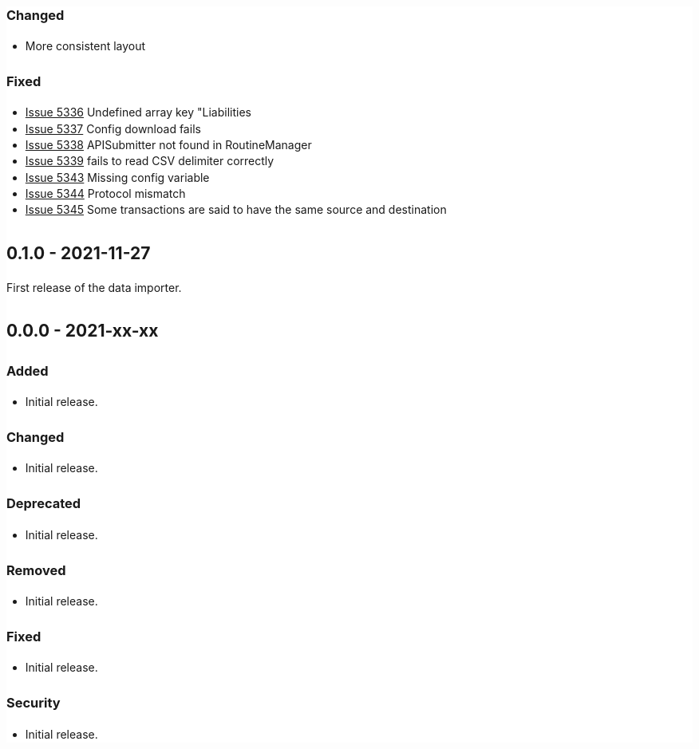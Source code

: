 ### Changed
- More consistent layout

### Fixed
- [Issue 5336](https://github.com/firefly-iii/firefly-iii/issues/5336) Undefined array key "Liabilities
- [Issue 5337](https://github.com/firefly-iii/firefly-iii/issues/5337) Config download fails
- [Issue 5338](https://github.com/firefly-iii/firefly-iii/issues/5338) APISubmitter not found in RoutineManager
- [Issue 5339](https://github.com/firefly-iii/firefly-iii/issues/5339) fails to read CSV delimiter correctly
- [Issue 5343](https://github.com/firefly-iii/firefly-iii/issues/5343) Missing config variable
- [Issue 5344](https://github.com/firefly-iii/firefly-iii/issues/5344) Protocol mismatch
- [Issue 5345](https://github.com/firefly-iii/firefly-iii/issues/5345) Some transactions are said to have the same source and destination

## 0.1.0 - 2021-11-27

First release of the data importer.

## 0.0.0 - 2021-xx-xx

### Added
- Initial release.

### Changed
- Initial release.

### Deprecated
- Initial release.

### Removed
- Initial release.

### Fixed
- Initial release.

### Security
- Initial release.
